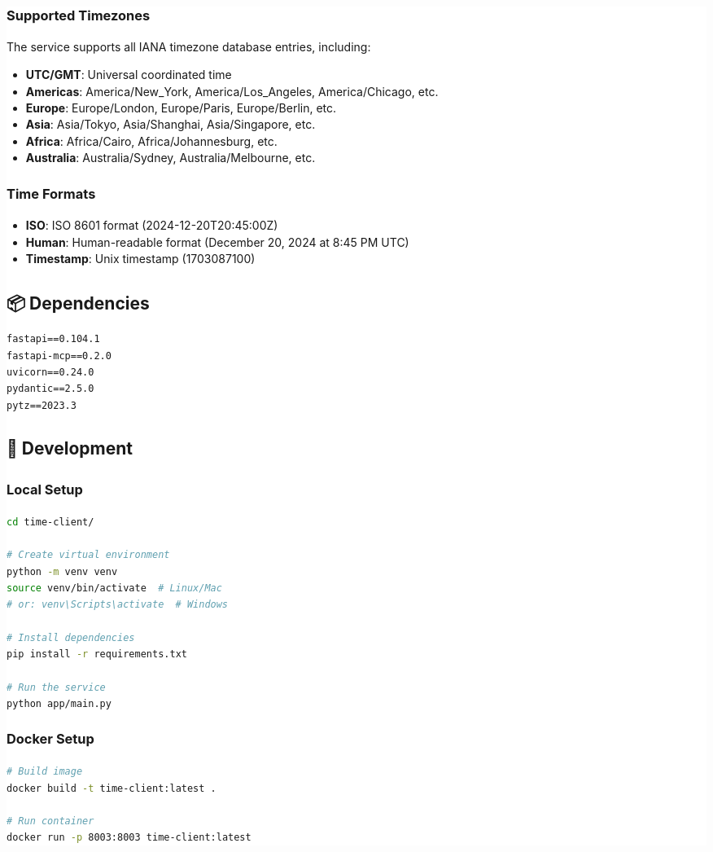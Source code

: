 ### Supported Timezones
The service supports all IANA timezone database entries, including:
- **UTC/GMT**: Universal coordinated time
- **Americas**: America/New_York, America/Los_Angeles, America/Chicago, etc.
- **Europe**: Europe/London, Europe/Paris, Europe/Berlin, etc.
- **Asia**: Asia/Tokyo, Asia/Shanghai, Asia/Singapore, etc.
- **Africa**: Africa/Cairo, Africa/Johannesburg, etc.
- **Australia**: Australia/Sydney, Australia/Melbourne, etc.

### Time Formats
- **ISO**: ISO 8601 format (2024-12-20T20:45:00Z)
- **Human**: Human-readable format (December 20, 2024 at 8:45 PM UTC)
- **Timestamp**: Unix timestamp (1703087100)

## 📦 Dependencies

```txt
fastapi==0.104.1
fastapi-mcp==0.2.0
uvicorn==0.24.0
pydantic==2.5.0
pytz==2023.3
```

## 🔧 Development

### Local Setup
```bash
cd time-client/

# Create virtual environment
python -m venv venv
source venv/bin/activate  # Linux/Mac
# or: venv\Scripts\activate  # Windows

# Install dependencies
pip install -r requirements.txt

# Run the service
python app/main.py
```

### Docker Setup
```bash
# Build image
docker build -t time-client:latest .

# Run container
docker run -p 8003:8003 time-client:latest
```
